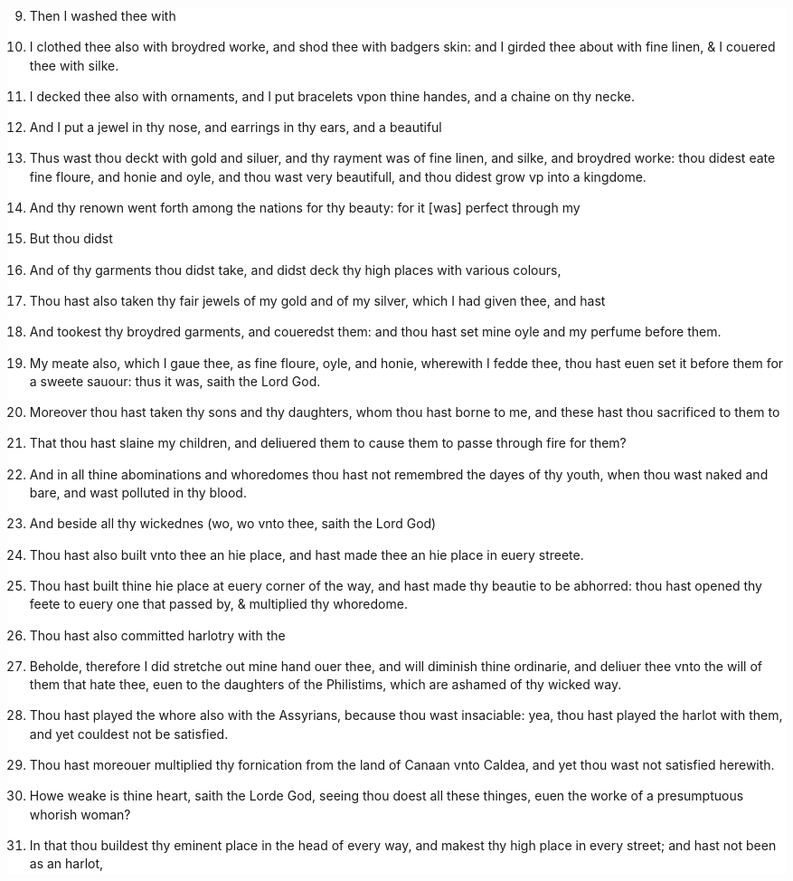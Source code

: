 9. Then I washed thee with 

10. I clothed thee also with broydred worke, and shod thee with badgers skin: and I girded thee about with fine linen, & I couered thee with silke.

11. I decked thee also with ornaments, and I put bracelets vpon thine handes, and a chaine on thy necke.

12. And I put a jewel in thy nose, and earrings in thy ears, and a beautiful 

13. Thus wast thou deckt with gold and siluer, and thy rayment was of fine linen, and silke, and broydred worke: thou didest eate fine floure, and honie and oyle, and thou wast very beautifull, and thou didest grow vp into a kingdome.

14. And thy renown went forth among the nations for thy beauty: for it [was] perfect through my 

15. But thou didst 

16. And of thy garments thou didst take, and didst deck thy high places with various colours, 

17. Thou hast also taken thy fair jewels of my gold and of my silver, which I had given thee, and hast 

18. And tookest thy broydred garments, and coueredst them: and thou hast set mine oyle and my perfume before them.

19. My meate also, which I gaue thee, as fine floure, oyle, and honie, wherewith I fedde thee, thou hast euen set it before them for a sweete sauour: thus it was, saith the Lord God.

20. Moreover thou hast taken thy sons and thy daughters, whom thou hast borne to me, and these hast thou sacrificed to them to 

21. That thou hast slaine my children, and deliuered them to cause them to passe through fire for them?

22. And in all thine abominations and whoredomes thou hast not remembred the dayes of thy youth, when thou wast naked and bare, and wast polluted in thy blood.

23. And beside all thy wickednes (wo, wo vnto thee, saith the Lord God)

24. Thou hast also built vnto thee an hie place, and hast made thee an hie place in euery streete.

25. Thou hast built thine hie place at euery corner of the way, and hast made thy beautie to be abhorred: thou hast opened thy feete to euery one that passed by, & multiplied thy whoredome.

26. Thou hast also committed harlotry with the 

27. Beholde, therefore I did stretche out mine hand ouer thee, and will diminish thine ordinarie, and deliuer thee vnto the will of them that hate thee, euen to the daughters of the Philistims, which are ashamed of thy wicked way.

28. Thou hast played the whore also with the Assyrians, because thou wast insaciable: yea, thou hast played the harlot with them, and yet couldest not be satisfied.

29. Thou hast moreouer multiplied thy fornication from the land of Canaan vnto Caldea, and yet thou wast not satisfied herewith.

30. Howe weake is thine heart, saith the Lorde God, seeing thou doest all these thinges, euen the worke of a presumptuous whorish woman?

31. In that thou buildest thy eminent place in the head of every way, and makest thy high place in every street; and hast not been as an harlot, 
